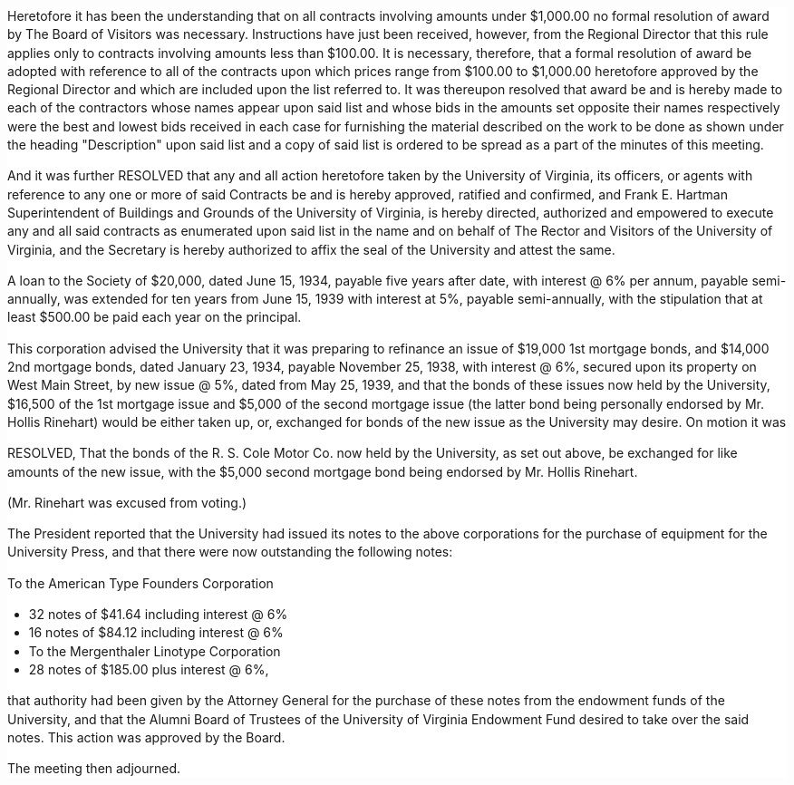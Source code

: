 Heretofore it has been the understanding that on all contracts involving amounts under $1,000.00 no formal resolution of award by The Board of Visitors was necessary. Instructions have just been received, however, from the Regional Director that this rule applies only to contracts involving amounts less than $100.00. It is necessary, therefore, that a formal resolution of award be adopted with reference to all of the contracts upon which prices range from $100.00 to $1,000.00 heretofore approved by the Regional Director and which are included upon the list referred to. It was thereupon resolved that award be and is hereby made to each of the contractors whose names appear upon said list and whose bids in the amounts set opposite their names respectively were the best and lowest bids received in each case for furnishing the material described on the work to be done as shown under the heading "Description" upon said list and a copy of said list is ordered to be spread as a part of the minutes of this meeting.

And it was further RESOLVED that any and all action heretofore taken by the University of Virginia, its officers, or agents with reference to any one or more of said Contracts be and is hereby approved, ratified and confirmed, and Frank E. Hartman Superintendent of Buildings and Grounds of the University of Virginia, is hereby directed, authorized and empowered to execute any and all said contracts as enumerated upon said list in the name and on behalf of The Rector and Visitors of the University of Virginia, and the Secretary is hereby authorized to affix the seal of the University and attest the same.

A loan to the Society of $20,000, dated June 15, 1934, payable five years after date, with interest @ 6% per annum, payable semi-annually, was extended for ten years from June 15, 1939 with interest at 5%, payable semi-annually, with the stipulation that at least $500.00 be paid each year on the principal.

This corporation advised the University that it was preparing to refinance an issue of $19,000 1st mortgage bonds, and $14,000 2nd mortgage bonds, dated January 23, 1934, payable November 25, 1938, with interest @ 6%, secured upon its property on West Main Street, by new issue @ 5%, dated from May 25, 1939, and that the bonds of these issues now held by the University, $16,500 of the 1st mortgage issue and $5,000 of the second mortgage issue (the latter bond being personally endorsed by Mr. Hollis Rinehart) would be either taken up, or, exchanged for bonds of the new issue as the University may desire. On motion it was

RESOLVED, That the bonds of the R. S. Cole Motor Co. now held by the University, as set out above, be exchanged for like amounts of the new issue, with the $5,000 second mortgage bond being endorsed by Mr. Hollis Rinehart.

(Mr. Rinehart was excused from voting.)

The President reported that the University had issued its notes to the above corporations for the purchase of equipment for the University Press, and that there were now outstanding the following notes:

To the American Type Founders Corporation

* 32 notes of $41.64 including interest @ 6%
* 16 notes of $84.12 including interest @ 6%
* To the Mergenthaler Linotype Corporation
* 28 notes of $185.00 plus interest @ 6%,

that authority had been given by the Attorney General for the purchase of these notes from the endowment funds of the University, and that the Alumni Board of Trustees of the University of Virginia Endowment Fund desired to take over the said notes. This action was approved by the Board.

The meeting then adjourned.
